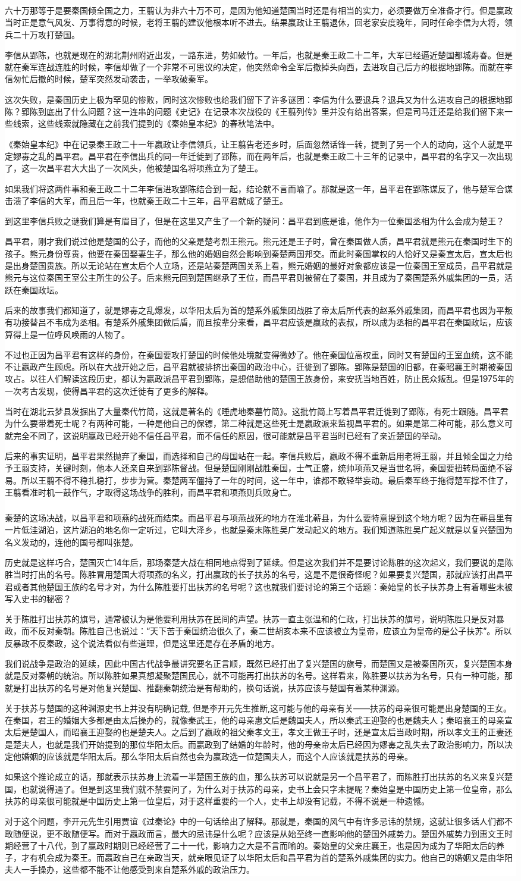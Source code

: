 六十万那等于是要秦国倾全国之力，王翦认为非六十万不可，是因为他知道楚国当时还是有相当的实力，必须要做万全准备才行。但是嬴政当时正是意气风发、万事得意的时候，老将王翦的建议他根本听不进去。结果嬴政让王翦退休，回老家安度晚年，同时任命李信为大将，领兵二十万攻打楚国。

李信从郢陈，也就是现在的湖北荆州附近出发，一路东进，势如破竹。一年后，也就是秦王政二十二年，大军已经逼近楚国都城寿春。但是就在秦军连战连胜的时候，李信却做了一个非常不可思议的决定，他突然命令全军后撤掉头向西，去进攻自己后方的根据地郢陈。而就在李信匆忙后撤的时候，楚军突然发动袭击，一举攻破秦军。

这次失败，是秦国历史上极为罕见的惨败，同时这次惨败也给我们留下了许多谜团：李信为什么要退兵？退兵又为什么进攻自己的根据地郢陈？郢陈到底出了什么问题？这一连串的问题《史记》在记录本次战役的《王翦列传》里并没有给出答案，但是司马迁还是给我们留下来一些线索，这些线索就隐藏在之前我们提到的《秦始皇本纪》的春秋笔法中。

《秦始皇本纪》中在记录秦王政二十一年嬴政让李信领兵，让王翦告老还乡时，后面忽然话锋一转，提到了另一个人的动向，这个人就是平定嫪毐之乱的昌平君。昌平君在李信出兵的同一年迁徙到了郢陈，而在两年后，也就是秦王政二十三年的记录中，昌平君的名字又一次出现了，这一次昌平君大大出了一次风头，他被楚国名将项燕立为了楚王。

如果我们将这两件事和秦王政二十二年李信进攻郢陈结合到一起，结论就不言而喻了。那就是这一年，昌平君在郢陈谋反了，他与楚军合谋击溃了李信的大军，而且后一年，也就秦王政二十三年，昌平君就成了楚王。

到这里李信兵败之谜我们算是有眉目了，但是在这里又产生了一个新的疑问：昌平君到底是谁，他作为一位秦国丞相为什么会成为楚王？

昌平君，刚才我们说过他是楚国的公子，而他的父亲是楚考烈王熊元。熊元还是王子时，曾在秦国做人质，昌平君就是熊元在秦国时生下的孩子。熊元身份尊贵，他要在秦国娶妻生子，那么他的婚姻自然会影响到秦楚两国邦交。而此时秦国掌权的人恰好又是秦宣太后，宣太后也是出身楚国贵族。所以无论站在宣太后个人立场，还是站秦楚两国关系上看，熊元婚姻的最好对象都应该是一位秦国王室成员，昌平君就是熊元与这位秦国王室公主所生的公子。后来熊元回到楚国继承了王位，而昌平君则被留在了秦国，并且成为了秦国楚系外戚集团的一员，活跃在秦国政坛。

后来的故事我们都知道了，就是嫪毐之乱爆发，以华阳太后为首的楚系外戚集团战胜了帝太后所代表的赵系外戚集团，而昌平君也因为平叛有功接替吕不韦成为丞相。有楚系外戚集团做后盾，而且按辈分来看，昌平君应该是嬴政的表叔，所以成为丞相的昌平君在秦国政坛，应该算得上是一位呼风唤雨的人物了。

不过也正因为昌平君有这样的身份，在秦国要攻打楚国的时候他处境就变得微妙了。他在秦国位高权重，同时又有楚国的王室血统，这不能不让嬴政产生顾虑。所以在大战开始之后，昌平君就被排挤出秦国的政治中心，迁徙到了郢陈。郢陈是楚国的旧都，在秦昭襄王时期被秦国攻占。以往人们解读这段历史，都认为嬴政派昌平君到郢陈，是想借助他的楚国王族身份，来安抚当地百姓，防止民众叛乱。但是1975年的一次考古发现，使得昌平君的这次迁徙有了更多的解释。

当时在湖北云梦县发掘出了大量秦代竹简，这就是著名的《睡虎地秦墓竹简》。这批竹简上写着昌平君迁徙到了郢陈，有死士跟随。昌平君为什么要带着死士呢？有两种可能，一种是他自己的保镖，第二种就是这些死士是嬴政派来监视昌平君的。如果是第二种可能，那么意义可就完全不同了，这说明嬴政已经开始不信任昌平君，而不信任的原因，很可能就是昌平君当时已经有了亲近楚国的举动。

后来的事实证明，昌平君果然抛弃了秦国，而选择和自己的母国站在一起。李信兵败后，嬴政不得不重新启用老将王翦，并且倾全国之力给予王翦支持，关键时刻，他本人还亲自来到郢陈督战。但是楚国刚刚战胜秦国，士气正盛，统帅项燕又是当世名将，秦国要扭转局面绝不容易。所以王翦不得不稳扎稳打，步步为营。秦楚两军僵持了一年的时间，这一年中，谁都不敢轻举妄动。最后秦军终于拖得楚军撑不住了，王翦看准时机一鼓作气，才取得这场战争的胜利，而昌平君和项燕则兵败身亡。

###  



秦楚的这场决战，以昌平君和项燕的战死而结束。而昌平君与项燕战死的地方在淮北蕲县，为什么要特意提到这个地方呢？因为在蕲县里有一片低洼湖泊，这片湖泊的地名你一定听过，它叫大泽乡，也就是秦末陈胜吴广发动起义的地方。我们知道陈胜吴广起义就是以复兴楚国为名义发动的，连他的国号都叫张楚。

历史就是这样巧合，楚国灭亡14年后，那场秦楚大战在相同地点得到了延续。但是这次我们并不是要讨论陈胜的这次起义，我们要说的是陈胜当时打出的名号。陈胜冒用楚国大将项燕的名义，打出嬴政的长子扶苏的名号，这是不是很奇怪呢？如果要复兴楚国，那就应该打出昌平君或者其他楚国王族的名号才对，为什么陈胜要打出扶苏的名号呢？这也就我们要讨论的第三个话题：秦始皇的长子扶苏身上有着哪些未被写入史书的秘密？

关于陈胜打出扶苏的旗号，通常被认为是他要利用扶苏在民间的声望。扶苏一直主张温和的仁政，打出扶苏的旗号，说明陈胜只是反对暴政，而不反对秦朝。陈胜自己也说过：“天下苦于秦国统治很久了，秦二世胡亥本来不应该被立为皇帝，应该立为皇帝的是公子扶苏”。所以反暴政不反秦政，这个说法看似有些道理，但是这里还是存在矛盾的地方。

我们说战争是政治的延续，因此中国古代战争最讲究要名正言顺，既然已经打出了复兴楚国的旗号，而楚国又是被秦国所灭，复兴楚国本身就是反对秦朝的统治。所以陈胜如果真想凝聚楚国民心，就不可能再打出扶苏的名号。这样看来，陈胜要以扶苏为名号，只有一种可能，那就是打出扶苏的名号是对他复兴楚国、推翻秦朝统治是有帮助的，换句话说，扶苏应该与楚国有着某种渊源。

关于扶苏与楚国的这种渊源史书上并没有明确记载, 但是李开元先生推断,这可能与他的母亲有关——扶苏的母亲很可能是出身楚国的王女。在秦国，君王的婚姻大多都是由太后操办的，就像秦武王，他的母亲惠文后是魏国夫人，所以秦武王迎娶的也是魏夫人；秦昭襄王的母亲宣太后是楚国人，而昭襄王迎娶的也是楚夫人。之后到了嬴政的祖父秦孝文王，孝文王做王子时，还是宣太后当政时期，所以孝文王的正妻还是楚夫人，也就是我们开始提到的那位华阳太后。而嬴政到了结婚的年龄时，他的母亲帝太后已经因为嫪毐之乱失去了政治影响力，所以决定他婚姻的应该就是华阳太后。那么华阳太后自然也会为嬴政选一位楚国夫人，而这个人应该就是扶苏的母亲。

如果这个推论成立的话，那就表示扶苏身上流着一半楚国王族的血，那么扶苏可以说就是另一个昌平君了，而陈胜打出扶苏的名义来复兴楚国，也就说得通了。但是到这里我们就不禁要问了，为什么对于扶苏的母亲，史书上会只字未提呢？秦始皇是中国历史上第一位皇帝，那么扶苏的母亲很可能就是中国历史上第一位皇后，对于这样重要的一个人，史书上却没有记载，不得不说是一种遗憾。

对于这个问题，李开元先生引用贾谊《过秦论》中的一句话给出了解释。那就是，秦国的风气中有许多忌讳的禁规，这就让很多话人们都不敢随便说，更不敢随便写。而对于嬴政而言，最大的忌讳是什么呢？应该是从始至终一直影响他的楚国外戚势力。楚国外戚势力到惠文王时期经营了十八代，到了嬴政时期则已经经营了二十一代，影响力之大是不言而喻的。秦始皇的父亲庄襄王，也是因为成为了华阳太后的养子，才有机会成为秦王。而嬴政自己在亲政当天，就亲眼见证了以华阳太后和昌平君为首的楚系外戚集团的实力。他自己的婚姻又是由华阳夫人一手操办，这些都不能不让他感受到来自楚系外戚的政治压力。
